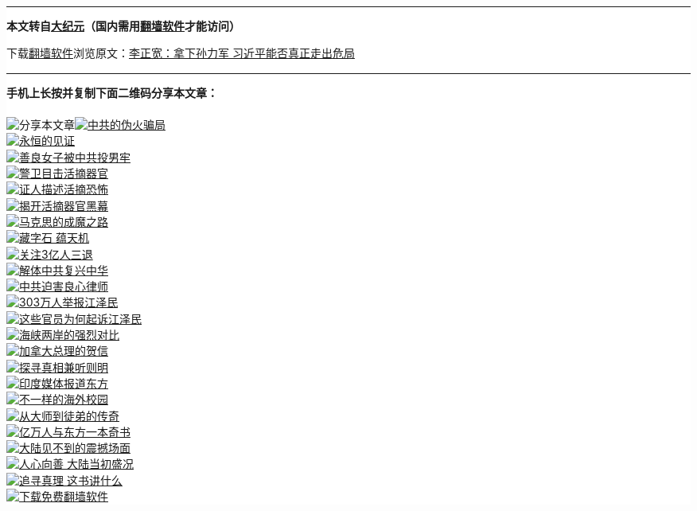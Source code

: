 <hr>

<strong>本文转自<a href="https://www.epochtimes.com">大纪元</a>（国内需用<a href="https://github.com/bannedbook/fanqiang/wiki">翻墙软件</a>才能访问）</strong><p>下载<a href="https://github.com/bannedbook/fanqiang/wiki">翻墙软件</a>浏览原文：<a href="https://www.epochtimes.com/gb/20/4/25/n12060232.htm">李正宽：拿下孙力军 习近平能否真正走出危局</a></p><hr>

<strong>手机上长按并复制下面二维码分享本文章：</strong><br><br><img src="http://d1p1.ip.zn2.us/v.php?action=qrcode&url=/gb/20/4/25/n12060232.md%231" title="分享本文章"></td><td VALIGN=TOP><a href="/gb/16/1/21/n4622075.md?dfh#1" target="_blank"><img src="https://raw.githubusercontent.com/vss282/djy/master/gb/300/wei-f1.jpg" title="中共的伪火骗局"  alt="中共的伪火骗局"></a><br><a href="https://github.com/vss282/www/blob/master/README.md?dfh#9" target="_blank"><img src="https://raw.githubusercontent.com/vss282/djy/master/gb/300/yong-h.jpg" title="永恒的见证"  alt="永恒的见证"></a><br><a href="/gb/13/9/29/n3974789.md?dfh#1" target="_blank"><img src="https://raw.githubusercontent.com/vss282/djy/master/gb/300/shang-lnz.jpg" title="善良女子被中共投男牢"  alt="善良女子被中共投男牢"></a><br><a href="/gb/16/3/16/n4663449.md?dfh#1" target="_blank"><img src="https://raw.githubusercontent.com/vss282/djy/master/gb/300/huo-z3.jpg" title="警卫目击活摘器官"  alt="警卫目击活摘器官"></a><br><a href="/gb/16/8/7/n8177641.md?dfh#1" target="_blank"><img src="https://raw.githubusercontent.com/vss282/djy/master/gb/300/huo-z4.jpg" title="证人描述活摘恐怖"  alt="证人描述活摘恐怖"></a><br><a href="/gb/10/4/19/n2881569.md?dfh#1" target="_blank"><img src="https://raw.githubusercontent.com/vss282/djy/master/gb/300/huo-z1.jpg" title="揭开活摘器官黑幕"  alt="揭开活摘器官黑幕"></a><br><a href="/gb/10/11/7/n3077476.md?dfh#1" target="_blank"><img src="https://raw.githubusercontent.com/vss282/djy/master/gb/300/ma-ks.jpg" title="马克思的成魔之路"  alt="马克思的成魔之路"></a><br><a href="/gb/14/6/9/n4173977.md?dfh#1" target="_blank"><img src="https://raw.githubusercontent.com/vss282/djy/master/gb/300/chang-zs.jpg" title="藏字石 蕴天机"  alt="藏字石 蕴天机"></a><br><a href="/gb/18/5/10/n10381511.md?dfh#1" target="_blank"><img src="https://raw.githubusercontent.com/vss282/djy/master/gb/300/st1.jpg" title="关注3亿人三退"  alt="关注3亿人三退"></a><br><a href="/gb/18/3/21/n10237682.md?dfh#1" target="_blank"><img src="https://raw.githubusercontent.com/vss282/djy/master/gb/300/jie-t.jpg" title="解体中共复兴中华"  alt="解体中共复兴中华"></a><br><a href="/gb/9/2/9/n2422991.md?dfh#1" target="_blank"><img src="https://raw.githubusercontent.com/vss282/djy/master/gb/300/gao-zs.jpg" title="中共迫害良心律师"  alt="中共迫害良心律师"></a><br><a href="/gb/18/12/9/n10900044.md?dfh#1" target="_blank"><img src="https://raw.githubusercontent.com/vss282/djy/master/gb/300/sj1.jpg" title="303万人举报江泽民"  alt="303万人举报江泽民"></a><br><a href="/gb/18/8/28/n10672014.md?dfh#1" target="_blank"><img src="https://raw.githubusercontent.com/vss282/djy/master/gb/300/sj2.jpg" title="这些官员为何起诉江泽民"  alt="这些官员为何起诉江泽民"></a><br><a href="/gb/8/12/18/n2367165.md?dfh#1" target="_blank"><img src="https://raw.githubusercontent.com/vss282/djy/master/gb/300/liangan.jpg" title="海峡两岸的强烈对比"  alt="海峡两岸的强烈对比"></a><br><a href="/gb/15/12/10/n4593139.md?dfh#1" target="_blank"><img src="https://raw.githubusercontent.com/vss282/djy/master/gb/300/jia-ndzl.jpg" title="加拿大总理的贺信"  alt="加拿大总理的贺信"></a><br><a href="/gb/11/6/17/n3289382.md?dfh#1" target="_blank"><img src="https://raw.githubusercontent.com/vss282/djy/master/gb/300/xiao-wd.jpg" title="探寻真相兼听则明"  alt="探寻真相兼听则明"></a><br><a href="/gb/18/10/27/n10812623.md?dfh#1" target="_blank"><img src="https://raw.githubusercontent.com/vss282/djy/master/gb/300/yindu.jpg" title="印度媒体报道东方"  alt="印度媒体报道东方"></a><br><a href="/gb/18/6/9/n10469652.md?dfh#1" target="_blank"><img src="https://raw.githubusercontent.com/vss282/djy/master/gb/300/xie-j.jpg" title="不一样的海外校园"  alt="不一样的海外校园"></a><br><a href="/gb/7/4/5/n1669415.md?dfh#1" target="_blank"><img src="https://raw.githubusercontent.com/vss282/djy/master/gb/300/li-up.jpg" title="从大师到徒弟的传奇"  alt="从大师到徒弟的传奇"></a><br><a href="/gb/17/5/26/n9191512.md?dfh#1" target="_blank"><img src="https://raw.githubusercontent.com/vss282/djy/master/gb/300/zfl2.jpg" title="亿万人与东方一本奇书"  alt="亿万人与东方一本奇书"></a><br><a href="/gb/13/11/27/n4020290.md?dfh#1" target="_blank"><img src="https://raw.githubusercontent.com/vss282/djy/master/gb/300/zhen-h.jpg" title="大陆见不到的震撼场面"  alt="大陆见不到的震撼场面"></a><br><a href="/gb/15/7/17/n4482910.md?dfh#1" target="_blank"><img src="https://raw.githubusercontent.com/vss282/djy/master/gb/300/dalu-sk.jpg" title="人心向善 大陆当初盛况"  alt="人心向善 大陆当初盛况"></a><br><a href="/gb/19/1/5/n10955468.md?dfh#1" target="_blank"><img src="https://raw.githubusercontent.com/vss282/djy/master/gb/300/zfl1.jpg" title="追寻真理 这书讲什么"  alt="追寻真理 这书讲什么"></a><br><a href="https://github.com/bannedbook/fanqiang/wiki" target="_blank"><img src="https://raw.githubusercontent.com/vss282/djy/master/gb/300/fq1.jpg" title="下载免费翻墙软件"  alt="下载免费翻墙软件"></a><br></td></tr></table>